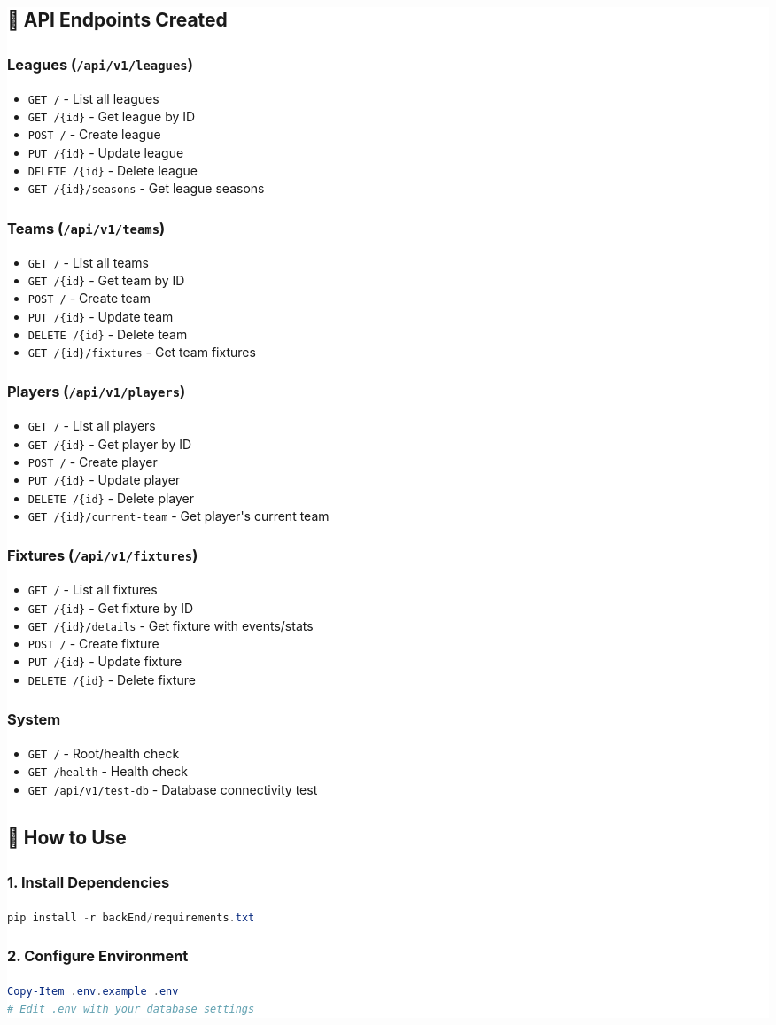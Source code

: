 ## 🚀 API Endpoints Created

### Leagues (`/api/v1/leagues`)
- `GET /` - List all leagues
- `GET /{id}` - Get league by ID
- `POST /` - Create league
- `PUT /{id}` - Update league
- `DELETE /{id}` - Delete league
- `GET /{id}/seasons` - Get league seasons

### Teams (`/api/v1/teams`)
- `GET /` - List all teams
- `GET /{id}` - Get team by ID
- `POST /` - Create team
- `PUT /{id}` - Update team
- `DELETE /{id}` - Delete team
- `GET /{id}/fixtures` - Get team fixtures

### Players (`/api/v1/players`)
- `GET /` - List all players
- `GET /{id}` - Get player by ID
- `POST /` - Create player
- `PUT /{id}` - Update player
- `DELETE /{id}` - Delete player
- `GET /{id}/current-team` - Get player's current team

### Fixtures (`/api/v1/fixtures`)
- `GET /` - List all fixtures
- `GET /{id}` - Get fixture by ID
- `GET /{id}/details` - Get fixture with events/stats
- `POST /` - Create fixture
- `PUT /{id}` - Update fixture
- `DELETE /{id}` - Delete fixture

### System
- `GET /` - Root/health check
- `GET /health` - Health check
- `GET /api/v1/test-db` - Database connectivity test

## 🔧 How to Use

### 1. Install Dependencies
```powershell
pip install -r backEnd/requirements.txt
```

### 2. Configure Environment
```powershell
Copy-Item .env.example .env
# Edit .env with your database settings
```
